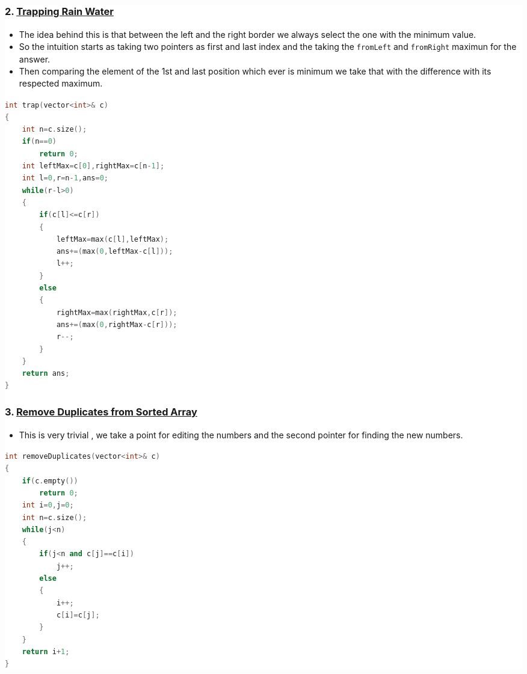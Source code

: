 ### 2. [Trapping Rain Water](https://leetcode.com/problems/trapping-rain-water/)

* The idea behind this is that between the left and the right border we always select the one with the minimum value.
* So the intuition starts as taking two pointers as first and last index and the taking the `fromLeft` and `fromRight` maximun for the answer.
* Then comparing the element of the 1st and last position which ever is minimum we take that with the difference with its respected maximum.

```cpp
int trap(vector<int>& c) 
{
    int n=c.size();
    if(n==0)
        return 0;
    int leftMax=c[0],rightMax=c[n-1];
    int l=0,r=n-1,ans=0;
    while(r-l>0)
    {
        if(c[l]<=c[r])
        {
            leftMax=max(c[l],leftMax);
            ans+=(max(0,leftMax-c[l]));
            l++;
        }
        else
        {
            rightMax=max(rightMax,c[r]);
            ans+=(max(0,rightMax-c[r]));
            r--;
        }
    }
    return ans;
}
```
### 3. [Remove Duplicates from Sorted Array](https://leetcode.com/problems/remove-duplicates-from-sorted-array/)

* This is very trivial , we take a point for editing the numbers and the second pointer for finding the new numbers.

```cpp
int removeDuplicates(vector<int>& c)
{
    if(c.empty())
        return 0;
    int i=0,j=0;
    int n=c.size();
    while(j<n)
    {
        if(j<n and c[j]==c[i])
            j++;
        else
        {
            i++;
            c[i]=c[j];
        }
    }
    return i+1;
}   
```

